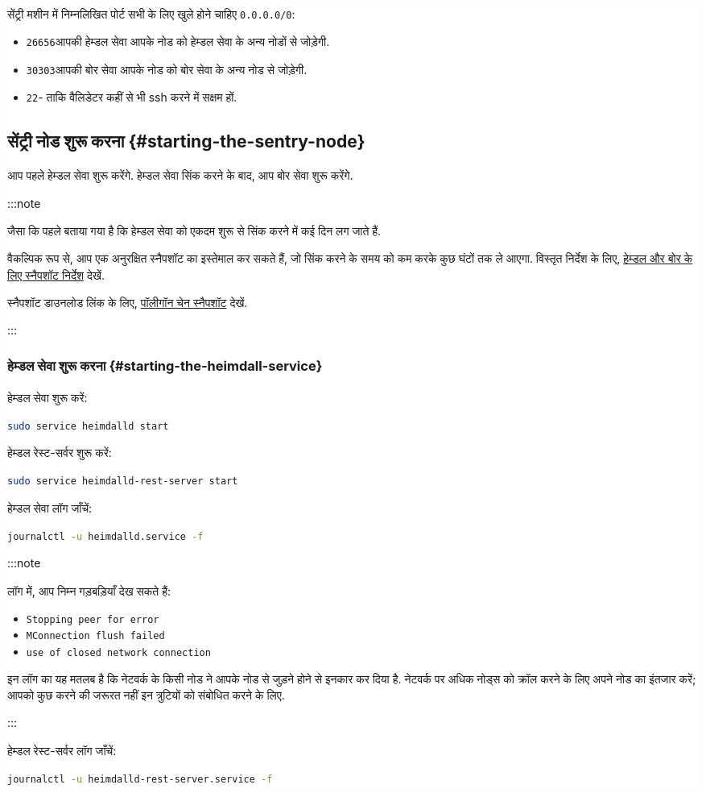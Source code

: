 सेंट्री मशीन में निम्नलिखित पोर्ट सभी के लिए खुले होने चाहिए `0.0.0.0/0`:

* `26656`आपकी हेम्डल सेवा आपके नोड को हेम्डल सेवा के अन्य नोडों से जोड़ेगी.

* `30303`आपकी बोर सेवा आपके नोड को बोर सेवा के अन्य नोड से जोड़ेगी.

* `22`- ताकि वैलिडेटर कहीं से भी ssh करने में सक्षम हों.

## सेंट्री नोड शुरू करना {#starting-the-sentry-node}

आप पहले हेम्डल सेवा शुरू करेंगे. हेम्डल सेवा सिंक करने के बाद, आप बोर सेवा शुरू करेंगे.

:::note

जैसा कि पहले बताया गया है कि हेम्डल सेवा को एकदम शुरू से सिंक करने में कई दिन लग जाते हैं.

वैकल्पिक रूप से, आप एक अनुरक्षित स्नैपशॉट का इस्तेमाल कर सकते हैं, जो सिंक करने के समय को कम करके कुछ घंटों तक ले आएगा. विस्तृत निर्देश के लिए, [<ins>हेम्डल और बोर के लिए स्नैपशॉट निर्देश</ins>](https://forum.polygon.technology/t/snapshot-instructions-for-heimdall-and-bor/9233) देखें.

स्नैपशॉट डाउनलोड लिंक के लिए, [पॉलीगॉन चेन स्नैपशॉट](https://snapshot.polygon.technology/) देखें.

:::

### हेम्डल सेवा शुरू करना {#starting-the-heimdall-service}

हेम्डल सेवा शुरू करें:

```sh
sudo service heimdalld start
```

हेम्डल रेस्ट-सर्वर शुरू करें:

```sh
sudo service heimdalld-rest-server start
```

हेम्डल सेवा लॉग जाँचें:

```sh
journalctl -u heimdalld.service -f
```

:::note

लॉग में, आप निम्न गड़बड़ियाँ देख सकते हैं:

* `Stopping peer for error`
* `MConnection flush failed`
* `use of closed network connection`

इन लॉग का यह मतलब है कि नेटवर्क के किसी नोड ने आपके नोड से जुड़ने होने से इनकार कर दिया है.
नेटवर्क पर अधिक नोड्स को क्रॉल करने के लिए अपने नोड का इंतजार करें; आपको कुछ करने की जरूरत नहीं इन त्रुटियों को संबोधित करने के लिए.

:::

हेम्डल रेस्ट-सर्वर लॉग जाँचें:

```sh
journalctl -u heimdalld-rest-server.service -f
```
